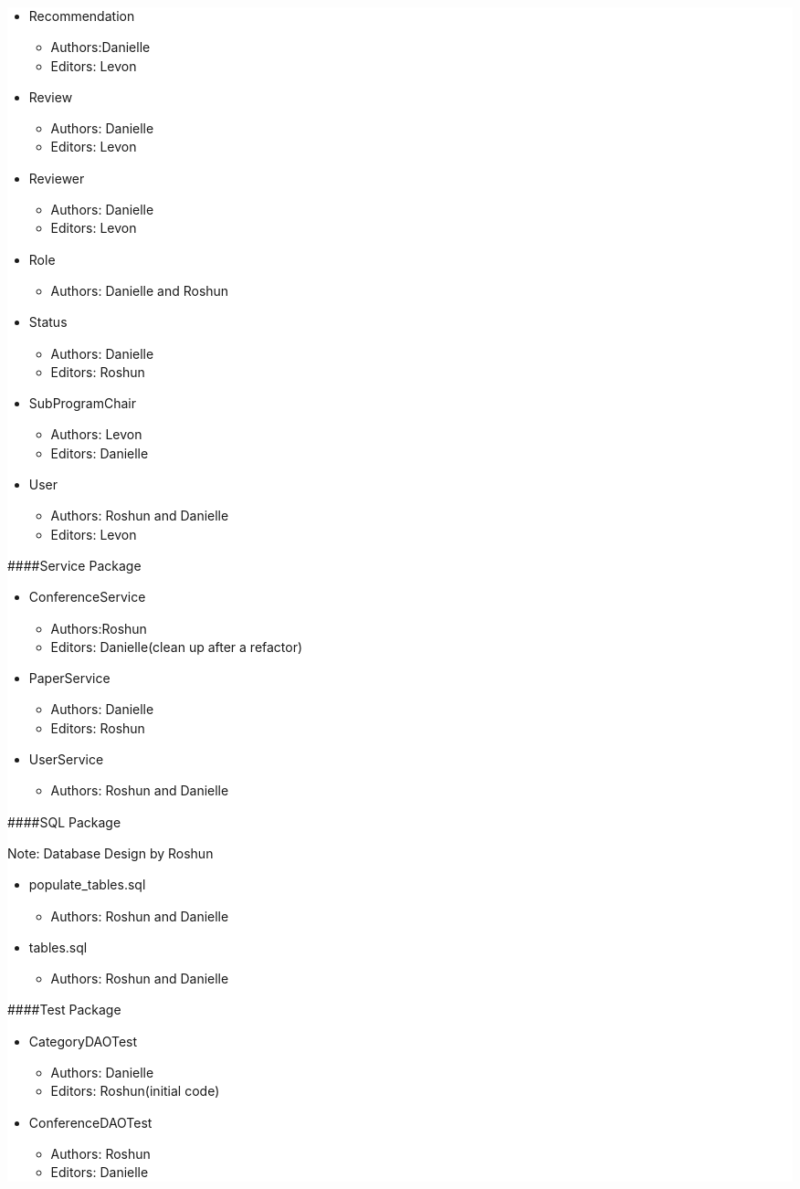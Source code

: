 * Recommendation
  * Authors:Danielle
  * Editors: Levon
  
* Review
  * Authors: Danielle
  * Editors: Levon
  
* Reviewer
  * Authors: Danielle
  * Editors: Levon
  
* Role
  * Authors: Danielle and Roshun
  
* Status
  * Authors: Danielle
  * Editors: Roshun
  
* SubProgramChair
  * Authors: Levon
  * Editors: Danielle
  
* User
  * Authors: Roshun and Danielle
  * Editors: Levon

####Service Package

* ConferenceService
  * Authors:Roshun
  * Editors: Danielle(clean up after a refactor)
  
* PaperService
  * Authors: Danielle
  * Editors: Roshun
  
* UserService
  * Authors: Roshun and Danielle

####SQL Package

Note: Database Design by Roshun

* populate_tables.sql
  * Authors: Roshun and Danielle
  
* tables.sql
  * Authors: Roshun and Danielle

####Test Package

* CategoryDAOTest
  * Authors: Danielle
  * Editors: Roshun(initial code)
  
* ConferenceDAOTest
  * Authors: Roshun
  * Editors: Danielle
  